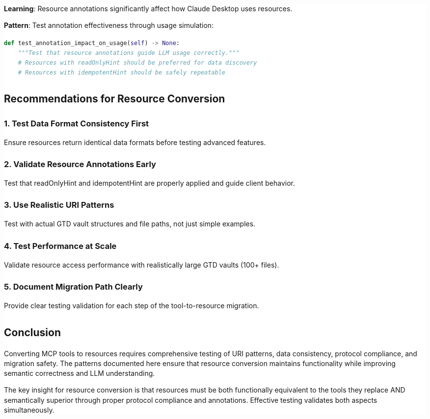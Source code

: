 **Learning**: Resource annotations significantly affect how Claude Desktop uses resources.

**Pattern**: Test annotation effectiveness through usage simulation:
```python
def test_annotation_impact_on_usage(self) -> None:
    """Test that resource annotations guide LLM usage correctly."""
    # Resources with readOnlyHint should be preferred for data discovery
    # Resources with idempotentHint should be safely repeatable
```

## Recommendations for Resource Conversion

### 1. Test Data Format Consistency First

Ensure resources return identical data formats before testing advanced features.

### 2. Validate Resource Annotations Early

Test that readOnlyHint and idempotentHint are properly applied and guide client behavior.

### 3. Use Realistic URI Patterns

Test with actual GTD vault structures and file paths, not just simple examples.

### 4. Test Performance at Scale

Validate resource access performance with realistically large GTD vaults (100+ files).

### 5. Document Migration Path Clearly

Provide clear testing validation for each step of the tool-to-resource migration.

## Conclusion

Converting MCP tools to resources requires comprehensive testing of URI patterns, data consistency, protocol compliance, and migration safety. The patterns documented here ensure that resource conversion maintains functionality while improving semantic correctness and LLM understanding.

The key insight for resource conversion is that resources must be both functionally equivalent to the tools they replace AND semantically superior through proper protocol compliance and annotations. Effective testing validates both aspects simultaneously.
